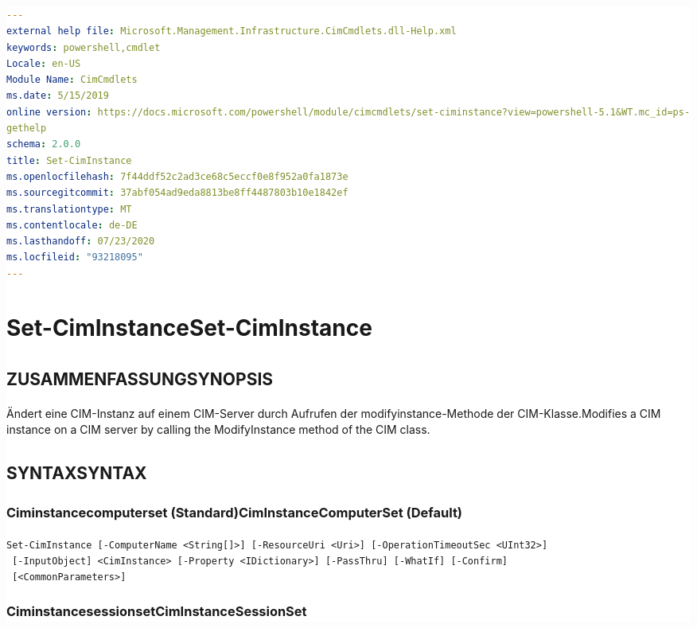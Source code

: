 ```yaml
---
external help file: Microsoft.Management.Infrastructure.CimCmdlets.dll-Help.xml
keywords: powershell,cmdlet
Locale: en-US
Module Name: CimCmdlets
ms.date: 5/15/2019
online version: https://docs.microsoft.com/powershell/module/cimcmdlets/set-ciminstance?view=powershell-5.1&WT.mc_id=ps-gethelp
schema: 2.0.0
title: Set-CimInstance
ms.openlocfilehash: 7f44ddf52c2ad3ce68c5eccf0e8f952a0fa1873e
ms.sourcegitcommit: 37abf054ad9eda8813be8ff4487803b10e1842ef
ms.translationtype: MT
ms.contentlocale: de-DE
ms.lasthandoff: 07/23/2020
ms.locfileid: "93218095"
---
```

# <span data-ttu-id="aef32-103">Set-CimInstance</span><span class="sxs-lookup"><span data-stu-id="aef32-103">Set-CimInstance</span></span>

## <span data-ttu-id="aef32-104">ZUSAMMENFASSUNG</span><span class="sxs-lookup"><span data-stu-id="aef32-104">SYNOPSIS</span></span>
<span data-ttu-id="aef32-105">Ändert eine CIM-Instanz auf einem CIM-Server durch Aufrufen der modifyinstance-Methode der CIM-Klasse.</span><span class="sxs-lookup"><span data-stu-id="aef32-105">Modifies a CIM instance on a CIM server by calling the ModifyInstance method of the CIM class.</span></span>

## <span data-ttu-id="aef32-106">SYNTAX</span><span class="sxs-lookup"><span data-stu-id="aef32-106">SYNTAX</span></span>

### <span data-ttu-id="aef32-107">Ciminstancecomputerset (Standard)</span><span class="sxs-lookup"><span data-stu-id="aef32-107">CimInstanceComputerSet (Default)</span></span>

```
Set-CimInstance [-ComputerName <String[]>] [-ResourceUri <Uri>] [-OperationTimeoutSec <UInt32>]
 [-InputObject] <CimInstance> [-Property <IDictionary>] [-PassThru] [-WhatIf] [-Confirm]
 [<CommonParameters>]
```

### <span data-ttu-id="aef32-108">Ciminstancesessionset</span><span class="sxs-lookup"><span data-stu-id="aef32-108">CimInstanceSessionSet</span></span>
